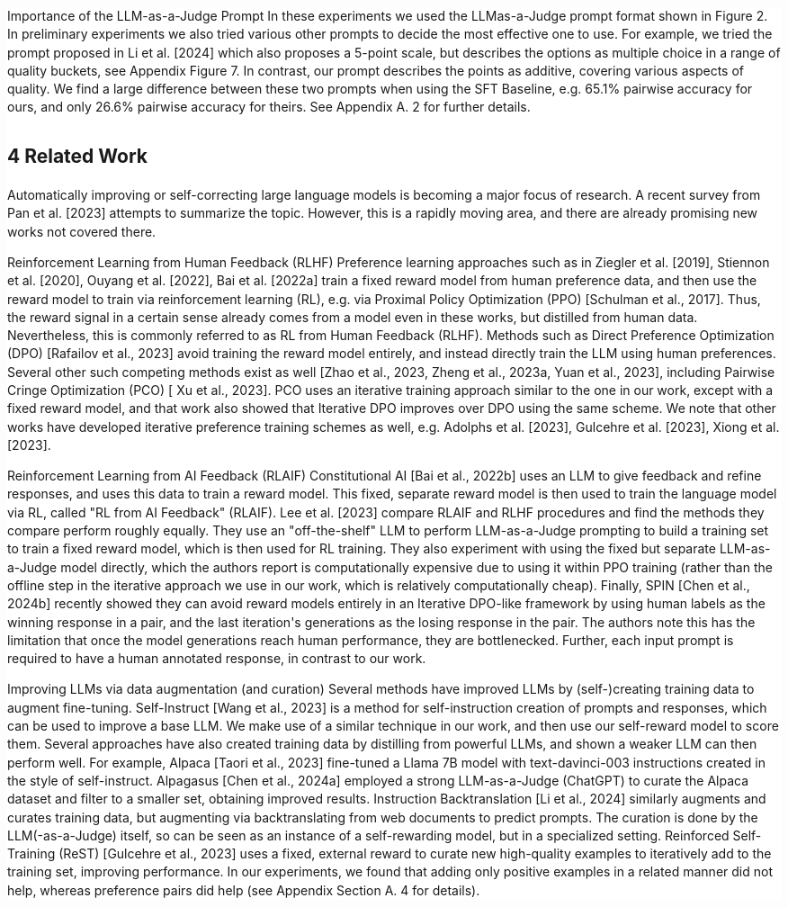 Importance of the LLM-as-a-Judge Prompt In these experiments we used the LLMas-a-Judge prompt format shown in Figure 2. In preliminary experiments we also tried various other prompts to decide the most effective one to use. For example, we tried the prompt proposed in Li et al. [2024] which also proposes a 5-point scale, but describes the options as multiple choice in a range of quality buckets, see Appendix Figure 7. In contrast, our prompt describes the points as additive, covering various aspects of quality. We find a large difference between these two prompts when using the SFT Baseline, e.g. $65.1 \%$ pairwise accuracy for ours, and only $26.6 \%$ pairwise accuracy for theirs. See Appendix A. 2 for further details.

## 4 Related Work

Automatically improving or self-correcting large language models is becoming a major focus of research. A recent survey from Pan et al. [2023] attempts to summarize the topic. However, this is a rapidly moving area, and there are already promising new works not covered there.

Reinforcement Learning from Human Feedback (RLHF) Preference learning approaches such as in Ziegler et al. [2019], Stiennon et al. [2020], Ouyang et al. [2022], Bai et al. [2022a] train a fixed reward model from human preference data, and then use the reward model to train via reinforcement learning (RL), e.g. via Proximal Policy Optimization (PPO) [Schulman et al., 2017]. Thus, the reward signal in a certain sense already comes from a model even in these works, but distilled from human data. Nevertheless, this is commonly referred to as RL from Human Feedback (RLHF). Methods such as Direct Preference Optimization (DPO) [Rafailov et al., 2023] avoid training the reward model entirely, and instead directly train the LLM using human preferences. Several other such competing methods exist as well [Zhao et al., 2023, Zheng et al., 2023a, Yuan et al., 2023], including Pairwise Cringe Optimization (PCO) [ $\mathrm{Xu}$ et al., 2023]. PCO uses an iterative training approach similar to the one in our work, except with a fixed reward model, and that work also showed that Iterative DPO improves over DPO using the same scheme. We note that other works have developed iterative preference training schemes as well, e.g. Adolphs et al. [2023], Gulcehre et al. [2023], Xiong et al. [2023].

Reinforcement Learning from AI Feedback (RLAIF) Constitutional AI [Bai et al., 2022b] uses an LLM to give feedback and refine responses, and uses this data to train a reward model. This fixed, separate reward model is then used to train the language model via RL, called "RL from AI Feedback" (RLAIF). Lee et al. [2023] compare RLAIF and RLHF procedures and find the methods they compare perform roughly equally. They use an "off-the-shelf" LLM to perform LLM-as-a-Judge prompting to build a training set to train a fixed reward model, which is then used for RL training. They also experiment with using the fixed but separate LLM-as-a-Judge model directly, which the authors report is computationally expensive due to using it within PPO training (rather than the offline step in the iterative approach we use in our work, which is relatively computationally cheap). Finally, SPIN [Chen et al., 2024b] recently showed they can avoid reward models entirely in an Iterative DPO-like framework by using human labels as the winning response in a pair, and the last iteration's generations as the losing response in the pair. The authors note this has the limitation that once the model generations reach human performance, they are bottlenecked. Further, each input prompt is required to have a human annotated response, in contrast to our work.

Improving LLMs via data augmentation (and curation) Several methods have improved LLMs by (self-)creating training data to augment fine-tuning. Self-Instruct [Wang
et al., 2023] is a method for self-instruction creation of prompts and responses, which can be used to improve a base LLM. We make use of a similar technique in our work, and then use our self-reward model to score them. Several approaches have also created training data by distilling from powerful LLMs, and shown a weaker LLM can then perform well. For example, Alpaca [Taori et al., 2023] fine-tuned a Llama 7B model with text-davinci-003 instructions created in the style of self-instruct. Alpagasus [Chen et al., 2024a] employed a strong LLM-as-a-Judge (ChatGPT) to curate the Alpaca dataset and filter to a smaller set, obtaining improved results. Instruction Backtranslation [Li et al., 2024] similarly augments and curates training data, but augmenting via backtranslating from web documents to predict prompts. The curation is done by the LLM(-as-a-Judge) itself, so can be seen as an instance of a self-rewarding model, but in a specialized setting. Reinforced Self-Training (ReST) [Gulcehre et al., 2023] uses a fixed, external reward to curate new high-quality examples to iteratively add to the training set, improving performance. In our experiments, we found that adding only positive examples in a related manner did not help, whereas preference pairs did help (see Appendix Section A. 4 for details).
